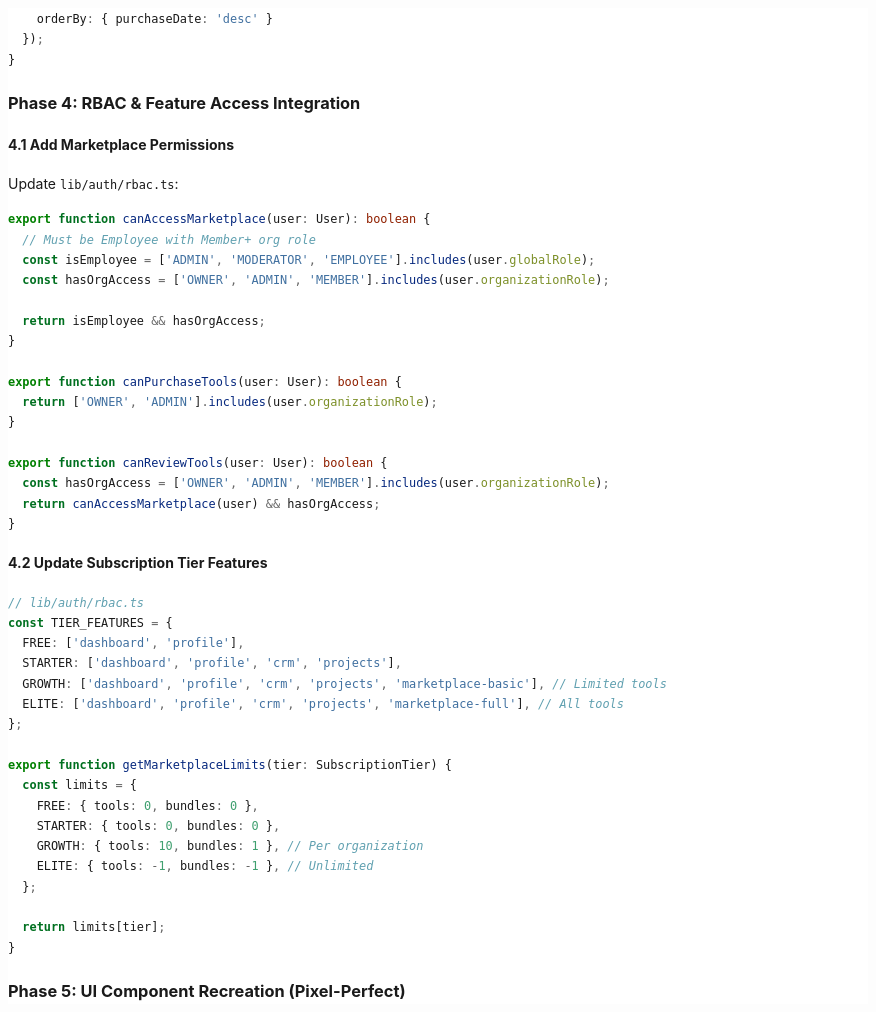 ```typescript
    orderBy: { purchaseDate: 'desc' }
  });
}
```

### Phase 4: RBAC & Feature Access Integration

#### 4.1 Add Marketplace Permissions
Update `lib/auth/rbac.ts`:
```typescript
export function canAccessMarketplace(user: User): boolean {
  // Must be Employee with Member+ org role
  const isEmployee = ['ADMIN', 'MODERATOR', 'EMPLOYEE'].includes(user.globalRole);
  const hasOrgAccess = ['OWNER', 'ADMIN', 'MEMBER'].includes(user.organizationRole);
  
  return isEmployee && hasOrgAccess;
}

export function canPurchaseTools(user: User): boolean {
  return ['OWNER', 'ADMIN'].includes(user.organizationRole);
}

export function canReviewTools(user: User): boolean {
  const hasOrgAccess = ['OWNER', 'ADMIN', 'MEMBER'].includes(user.organizationRole);
  return canAccessMarketplace(user) && hasOrgAccess;
}
```

#### 4.2 Update Subscription Tier Features
```typescript
// lib/auth/rbac.ts
const TIER_FEATURES = {
  FREE: ['dashboard', 'profile'],
  STARTER: ['dashboard', 'profile', 'crm', 'projects'],
  GROWTH: ['dashboard', 'profile', 'crm', 'projects', 'marketplace-basic'], // Limited tools
  ELITE: ['dashboard', 'profile', 'crm', 'projects', 'marketplace-full'], // All tools
};

export function getMarketplaceLimits(tier: SubscriptionTier) {
  const limits = {
    FREE: { tools: 0, bundles: 0 },
    STARTER: { tools: 0, bundles: 0 },
    GROWTH: { tools: 10, bundles: 1 }, // Per organization
    ELITE: { tools: -1, bundles: -1 }, // Unlimited
  };

  return limits[tier];
}
```

### Phase 5: UI Component Recreation (Pixel-Perfect)
